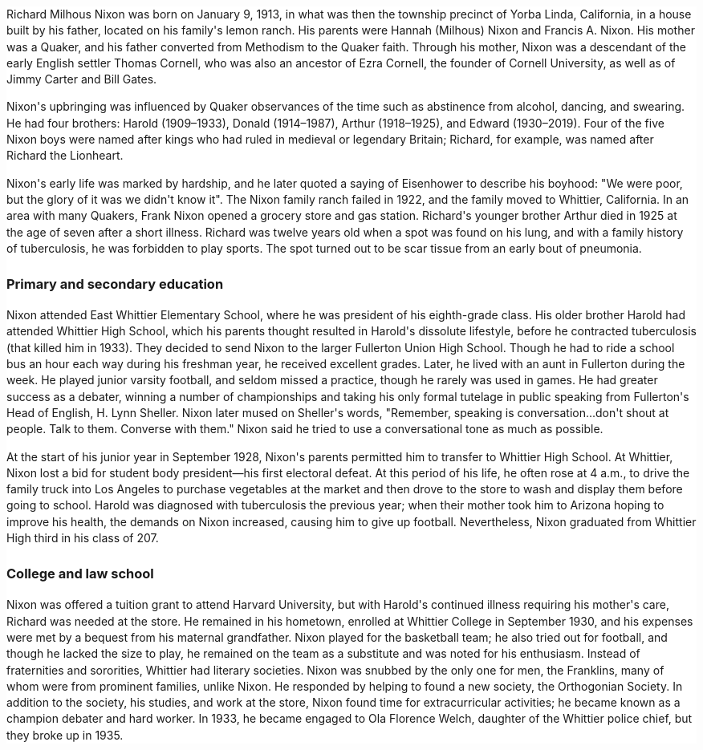 Richard Milhous Nixon was born on January 9, 1913, in what was then the township precinct of Yorba Linda, California, in a house built by his father, located on his family's lemon ranch. His parents were Hannah (Milhous) Nixon and Francis A. Nixon. His mother was a Quaker, and his father converted from Methodism to the Quaker faith. Through his mother, Nixon was a descendant of the early English settler Thomas Cornell, who was also an ancestor of Ezra Cornell, the founder of Cornell University, as well as of Jimmy Carter and Bill Gates.

Nixon's upbringing was influenced by Quaker observances of the time such as abstinence from alcohol, dancing, and swearing. He had four brothers: Harold (1909–1933), Donald (1914–1987), Arthur (1918–1925), and Edward (1930–2019). Four of the five Nixon boys were named after kings who had ruled in medieval or legendary Britain; Richard, for example, was named after Richard the Lionheart.

Nixon's early life was marked by hardship, and he later quoted a saying of Eisenhower to describe his boyhood: "We were poor, but the glory of it was we didn't know it". The Nixon family ranch failed in 1922, and the family moved to Whittier, California. In an area with many Quakers, Frank Nixon opened a grocery store and gas station. Richard's younger brother Arthur died in 1925 at the age of seven after a short illness. Richard was twelve years old when a spot was found on his lung, and with a family history of tuberculosis, he was forbidden to play sports. The spot turned out to be scar tissue from an early bout of pneumonia.

### Primary and secondary education

Nixon attended East Whittier Elementary School, where he was president of his eighth-grade class. His older brother Harold had attended Whittier High School, which his parents thought resulted in Harold's dissolute lifestyle, before he contracted tuberculosis (that killed him in 1933). They decided to send Nixon to the larger Fullerton Union High School. Though he had to ride a school bus an hour each way during his freshman year, he received excellent grades. Later, he lived with an aunt in Fullerton during the week. He played junior varsity football, and seldom missed a practice, though he rarely was used in games. He had greater success as a debater, winning a number of championships and taking his only formal tutelage in public speaking from Fullerton's Head of English, H. Lynn Sheller. Nixon later mused on Sheller's words, "Remember, speaking is conversation...don't shout at people. Talk to them. Converse with them." Nixon said he tried to use a conversational tone as much as possible.

At the start of his junior year in September 1928, Nixon's parents permitted him to transfer to Whittier High School. At Whittier, Nixon lost a bid for student body president—his first electoral defeat. At this period of his life, he often rose at 4 a.m., to drive the family truck into Los Angeles to purchase vegetables at the market and then drove to the store to wash and display them before going to school. Harold was diagnosed with tuberculosis the previous year; when their mother took him to Arizona hoping to improve his health, the demands on Nixon increased, causing him to give up football. Nevertheless, Nixon graduated from Whittier High third in his class of 207.

### College and law school

Nixon was offered a tuition grant to attend Harvard University, but with Harold's continued illness requiring his mother's care, Richard was needed at the store. He remained in his hometown, enrolled at Whittier College in September 1930, and his expenses were met by a bequest from his maternal grandfather. Nixon played for the basketball team; he also tried out for football, and though he lacked the size to play, he remained on the team as a substitute and was noted for his enthusiasm. Instead of fraternities and sororities, Whittier had literary societies. Nixon was snubbed by the only one for men, the Franklins, many of whom were from prominent families, unlike Nixon. He responded by helping to found a new society, the Orthogonian Society. In addition to the society, his studies, and work at the store, Nixon found time for extracurricular activities; he became known as a champion debater and hard worker. In 1933, he became engaged to Ola Florence Welch, daughter of the Whittier police chief, but they broke up in 1935.
